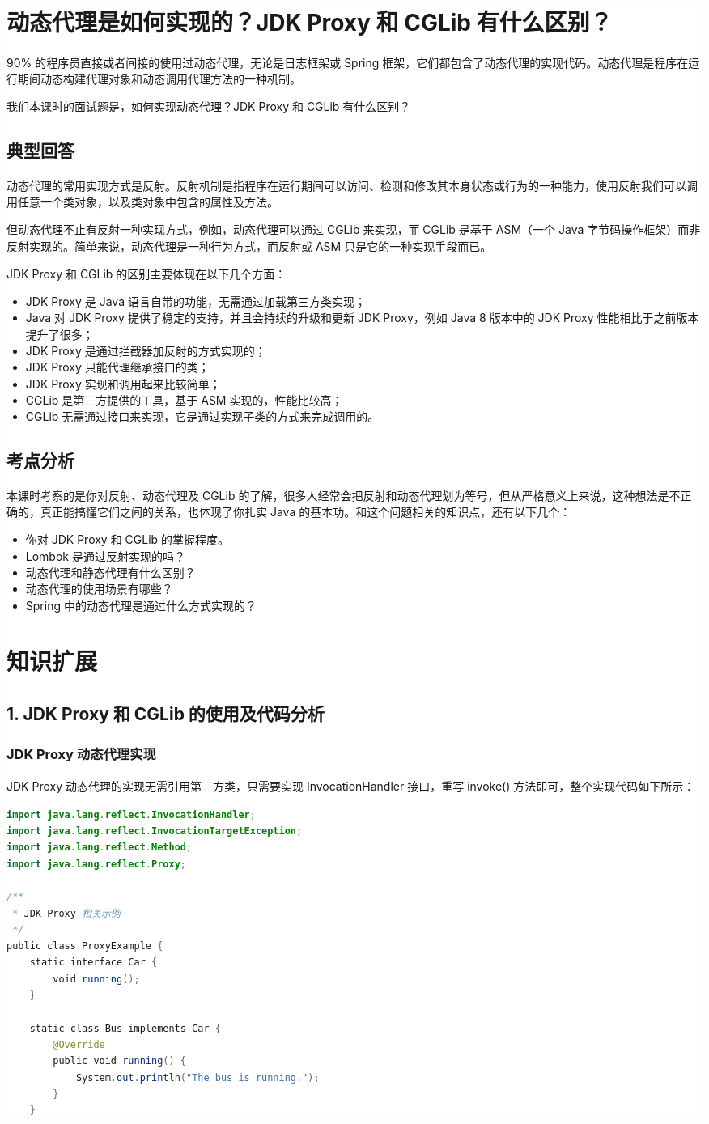 # 动态代理是如何实现的？JDK Proxy 和 CGLib 有什么区别？

90% 的程序员直接或者间接的使用过动态代理，无论是日志框架或 Spring 框架，它们都包含了动态代理的实现代码。动态代理是程序在运行期间动态构建代理对象和动态调用代理方法的一种机制。

我们本课时的面试题是，如何实现动态代理？JDK Proxy 和 CGLib 有什么区别？

## 典型回答

动态代理的常用实现方式是反射。反射机制是指程序在运行期间可以访问、检测和修改其本身状态或行为的一种能力，使用反射我们可以调用任意一个类对象，以及类对象中包含的属性及方法。

但动态代理不止有反射一种实现方式，例如，动态代理可以通过 CGLib 来实现，而 CGLib 是基于 ASM（一个 Java 字节码操作框架）而非反射实现的。简单来说，动态代理是一种行为方式，而反射或 ASM 只是它的一种实现手段而已。

JDK Proxy 和 CGLib 的区别主要体现在以下几个方面：

* JDK Proxy 是 Java 语言自带的功能，无需通过加载第三方类实现；
* Java 对 JDK Proxy 提供了稳定的支持，并且会持续的升级和更新 JDK Proxy，例如 Java 8 版本中的 JDK Proxy 性能相比于之前版本提升了很多；
* JDK Proxy 是通过拦截器加反射的方式实现的；
* JDK Proxy 只能代理继承接口的类；
* JDK Proxy 实现和调用起来比较简单；
* CGLib 是第三方提供的工具，基于 ASM 实现的，性能比较高；
* CGLib 无需通过接口来实现，它是通过实现子类的方式来完成调用的。

## 考点分析

本课时考察的是你对反射、动态代理及 CGLib 的了解，很多人经常会把反射和动态代理划为等号，但从严格意义上来说，这种想法是不正确的，真正能搞懂它们之间的关系，也体现了你扎实 Java 的基本功。和这个问题相关的知识点，还有以下几个：

* 你对 JDK Proxy 和 CGLib 的掌握程度。
* Lombok 是通过反射实现的吗？
* 动态代理和静态代理有什么区别？
* 动态代理的使用场景有哪些？
* Spring 中的动态代理是通过什么方式实现的？

# 知识扩展

## 1. JDK Proxy 和 CGLib 的使用及代码分析

### JDK Proxy 动态代理实现

JDK Proxy 动态代理的实现无需引用第三方类，只需要实现 InvocationHandler 接口，重写 invoke() 方法即可，整个实现代码如下所示：

```java
import java.lang.reflect.InvocationHandler;
import java.lang.reflect.InvocationTargetException;
import java.lang.reflect.Method;
import java.lang.reflect.Proxy;

/**
 * JDK Proxy 相关示例
 */
public class ProxyExample {
    static interface Car {
        void running();
    }

    static class Bus implements Car {
        @Override
        public void running() {
            System.out.println("The bus is running.");
        }
    }

```